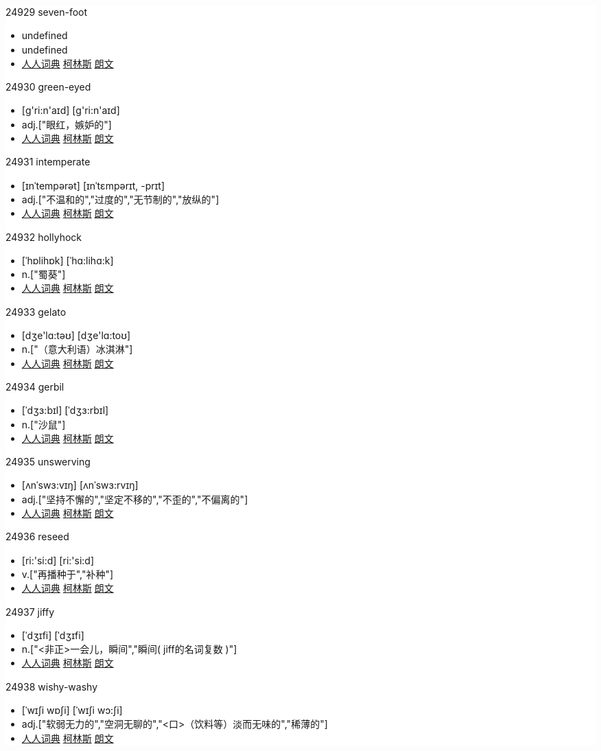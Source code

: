 24929 seven-foot 
- undefined 
- undefined 
- [人人词典](https://www.91dict.com/words?w=seven-foot) [柯林斯](https://www.collinsdictionary.com/zh/dictionary/english/seven-foot) [朗文](https://www.ldoceonline.com/dictionary/seven-foot) 

24930 green-eyed 
- [ɡ'ri:n'aɪd]  [ɡ'ri:n'aɪd] 
- adj.["眼红，嫉妒的"]   
- [人人词典](https://www.91dict.com/words?w=green-eyed) [柯林斯](https://www.collinsdictionary.com/zh/dictionary/english/green-eyed) [朗文](https://www.ldoceonline.com/dictionary/green-eyed) 

24931 intemperate 
- [ɪnˈtempərət]  [ɪnˈtɛmpərɪt, -prɪt] 
- adj.["不温和的","过度的","无节制的","放纵的"]   
- [人人词典](https://www.91dict.com/words?w=intemperate) [柯林斯](https://www.collinsdictionary.com/zh/dictionary/english/intemperate) [朗文](https://www.ldoceonline.com/dictionary/intemperate) 

24932 hollyhock 
- [ˈhɒlihɒk]  [ˈhɑ:lihɑ:k] 
- n.["蜀葵"]   
- [人人词典](https://www.91dict.com/words?w=hollyhock) [柯林斯](https://www.collinsdictionary.com/zh/dictionary/english/hollyhock) [朗文](https://www.ldoceonline.com/dictionary/hollyhock) 

24933 gelato 
- [dʒe'lɑ:təʊ]  [dʒe'lɑ:toʊ] 
- n.["（意大利语）冰淇淋"]   
- [人人词典](https://www.91dict.com/words?w=gelato) [柯林斯](https://www.collinsdictionary.com/zh/dictionary/english/gelato) [朗文](https://www.ldoceonline.com/dictionary/gelato) 

24934 gerbil 
- [ˈdʒɜ:bɪl]  [ˈdʒɜ:rbɪl] 
- n.["沙鼠"]   
- [人人词典](https://www.91dict.com/words?w=gerbil) [柯林斯](https://www.collinsdictionary.com/zh/dictionary/english/gerbil) [朗文](https://www.ldoceonline.com/dictionary/gerbil) 

24935 unswerving 
- [ʌnˈswɜ:vɪŋ]  [ʌnˈswɜ:rvɪŋ] 
- adj.["坚持不懈的","坚定不移的","不歪的","不偏离的"]   
- [人人词典](https://www.91dict.com/words?w=unswerving) [柯林斯](https://www.collinsdictionary.com/zh/dictionary/english/unswerving) [朗文](https://www.ldoceonline.com/dictionary/unswerving) 

24936 reseed 
- [ri:'si:d]  [ri:'si:d] 
- v.["再播种于","补种"]   
- [人人词典](https://www.91dict.com/words?w=reseed) [柯林斯](https://www.collinsdictionary.com/zh/dictionary/english/reseed) [朗文](https://www.ldoceonline.com/dictionary/reseed) 

24937 jiffy 
- [ˈdʒɪfi]  [ˈdʒɪfi] 
- n.["<非正>一会儿，瞬间","瞬间( jiff的名词复数 )"]   
- [人人词典](https://www.91dict.com/words?w=jiffy) [柯林斯](https://www.collinsdictionary.com/zh/dictionary/english/jiffy) [朗文](https://www.ldoceonline.com/dictionary/jiffy) 

24938 wishy-washy 
- [ˈwɪʃi wɒʃi]  [ˈwɪʃi wɔ:ʃi] 
- adj.["软弱无力的","空洞无聊的","<口>（饮料等）淡而无味的","稀薄的"]   
- [人人词典](https://www.91dict.com/words?w=wishy-washy) [柯林斯](https://www.collinsdictionary.com/zh/dictionary/english/wishy-washy) [朗文](https://www.ldoceonline.com/dictionary/wishy-washy) 
